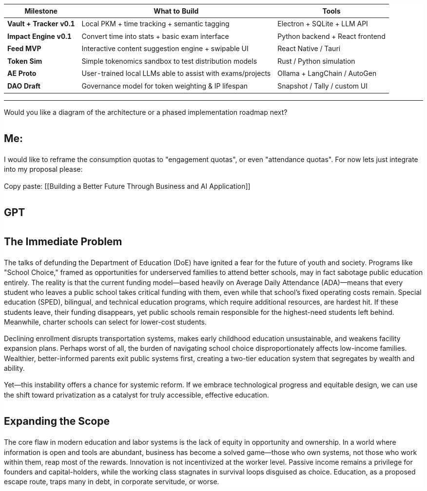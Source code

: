 |Milestone|What to Build|Tools|
|---|---|---|
|**Vault + Tracker v0.1**|Local PKM + time tracking + semantic tagging|Electron + SQLite + LLM API|
|**Impact Engine v0.1**|Convert time into stats + basic exam interface|Python backend + React frontend|
|**Feed MVP**|Interactive content suggestion engine + swipable UI|React Native / Tauri|
|**Token Sim**|Simple tokenomics sandbox to test distribution models|Rust / Python simulation|
|**AE Proto**|User-trained local LLMs able to assist with exams/projects|Ollama + LangChain / AutoGen|
|**DAO Draft**|Governance model for token weighting & IP lifespan|Snapshot / Tally / custom UI|

---

Would you like a diagram of the architecture or a phased implementation roadmap next?

## Me:

I would like to reframe the consumption quotas to "engagement quotas", or even "attendance quotas". For now lets just integrate into my proposal please: 

Copy paste: [[Building a Better Future Through Business and AI Application]]



## GPT
## The Immediate Problem

The talks of defunding the Department of Education (DoE) have ignited a fear for the future of youth and society. Programs like "School Choice," framed as opportunities for underserved families to attend better schools, may in fact sabotage public education entirely. The reality is that the current funding model—based heavily on Average Daily Attendance (ADA)—means that every student who leaves a public school takes critical funding with them, even while that school’s fixed operating costs remain. Special education (SPED), bilingual, and technical education programs, which require additional resources, are hardest hit. If these students leave, their funding disappears, yet public schools remain responsible for the highest-need students left behind. Meanwhile, charter schools can select for lower-cost students.

Declining enrollment disrupts transportation systems, makes early childhood education unsustainable, and weakens facility expansion plans. Perhaps worst of all, the burden of navigating school choice disproportionately affects low-income families. Wealthier, better-informed parents exit public systems first, creating a two-tier education system that segregates by wealth and ability.

Yet—this instability offers a chance for systemic reform. If we embrace technological progress and equitable design, we can use the shift toward privatization as a catalyst for truly accessible, effective education.

## Expanding the Scope

The core flaw in modern education and labor systems is the lack of equity in opportunity and ownership. In a world where information is open and tools are abundant, business has become a solved game—those who own systems, not those who work within them, reap most of the rewards. Innovation is not incentivized at the worker level. Passive income remains a privilege for founders and capital-holders, while the working class stagnates in survival loops disguised as choice. Education, as a proposed escape route, traps many in debt, in corporate servitude, or worse.
